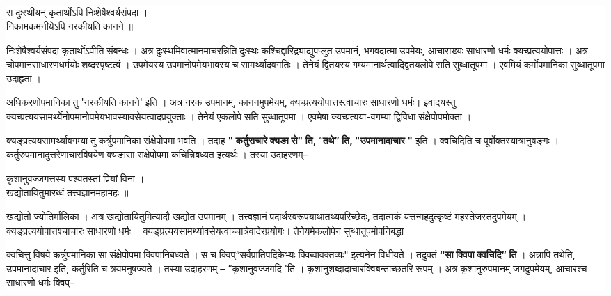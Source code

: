 स दुःस्थीयन् कृतार्थोऽपि निःशेषैश्वर्यसंपदा ।  
निकामकमनीयेऽपि नरकीयति कानने ॥

 निःशेषैश्वर्यसंपदा कृतार्थोऽपीति संबन्धः । अत्र दुःस्थमिवात्मानमाचरन्निति दुःस्थः कश्चिद्दारिद्र्याद्युपप्लुत उपमानं, भगवदात्मा उपमेयः, आचाराख्यः साधारणो धर्मः क्यच्प्रत्ययोपात्तः । अत्र चोपमानसाधारणधर्मयोः शब्दस्पृष्टत्वं । उपमेयस्य उपमानोपमेयभावस्य च सामर्थ्यादवगतिः । तेनेयं द्वितयस्य गम्यमानार्थत्वाद्द्वितयलोपे सति सुब्धातूपमा । एवमियं कर्मोपमानिका सुब्धातूपमा उदाहृता ।



 अधिकरणोपमानिका तु 'नरकीयति कानने' इति । अत्र नरक उपमानम्, काननमुपमेयम्, क्यच्प्रत्ययोपात्तस्त्वाचारः साधारणो धर्मः। इवादयस्तु क्यच्प्रत्ययसामर्थ्येनोपमानोपमेयभावस्यावसेयत्वादप्रयुक्ताः । तेनेयं एकलोपे सति सुब्धातूपमा । एवमेषा क्यच्प्रत्यया-वगम्या द्विविधा संक्षेपोपमोक्ता ।

 क्यङ्प्रत्ययसामर्थ्यावगम्या तु कर्त्रुपमानिका संक्षेपोपमा भवति । तदाह **" कर्तुराचारे क्यङा से" ति**, “**तथे” ति, "उपमानादाचार "** इति । क्वचिदिति च पूर्वोक्तस्यात्रानुषङ्गः । कर्तुरुपमानादुत्तरेणाचारविषयेण क्यङासा संक्षेपोपमा कचिन्निबध्यत इत्यर्थः । तस्या उदाहरणम्–

कृशानुवज्जगत्तस्य पश्यतस्तां प्रियां विना ।  
खद्योतायितुमारब्धं तत्त्वज्ञानमहामहः ॥

 खद्योतो ज्योतिर्मालिका । अत्र खद्योतायितुमित्यादौ खद्योत उपमानम् । तत्त्वज्ञानं पदार्थस्वरूपयाथातथ्यपरिच्छेदः, तदात्मकं यत्तन्महदुत्कृष्टं महस्तेजस्तदुपमेयम् । क्यङ्प्रत्ययोपात्तश्चाचारः साधारणो धर्मः । क्यङ्प्रत्ययसामर्थ्यावसेयत्वाच्चात्रेवादेरप्रयोगः। तेनेयमेकलोपेन सुब्धातूपमोपनिबद्धा ।

 क्वचित्तु विषये कर्त्रुपमानिका सा संक्षेपोपमा क्विपानिबध्यते । स च क्विप्“सर्वप्रातिपदिकेभ्यः क्विब्वावक्तव्यः" इत्यनेन विधीयते । तदुक्तं **“सा क्विपा क्वचिदि” ति** । अत्रापि तथेति, उपमानादाचार इति, कर्तुरिति च त्रयमनुषज्यते । तस्या उदाहरणम् – “कृशानुवज्जगदि 'ति । कृशानुशब्दादाचारक्विबन्ताच्छतरि रूपम् । अत्र कृशानुरुपमानम् जगदुपमेयम्, आचारश्च साधारणो धर्मः क्विप्–



